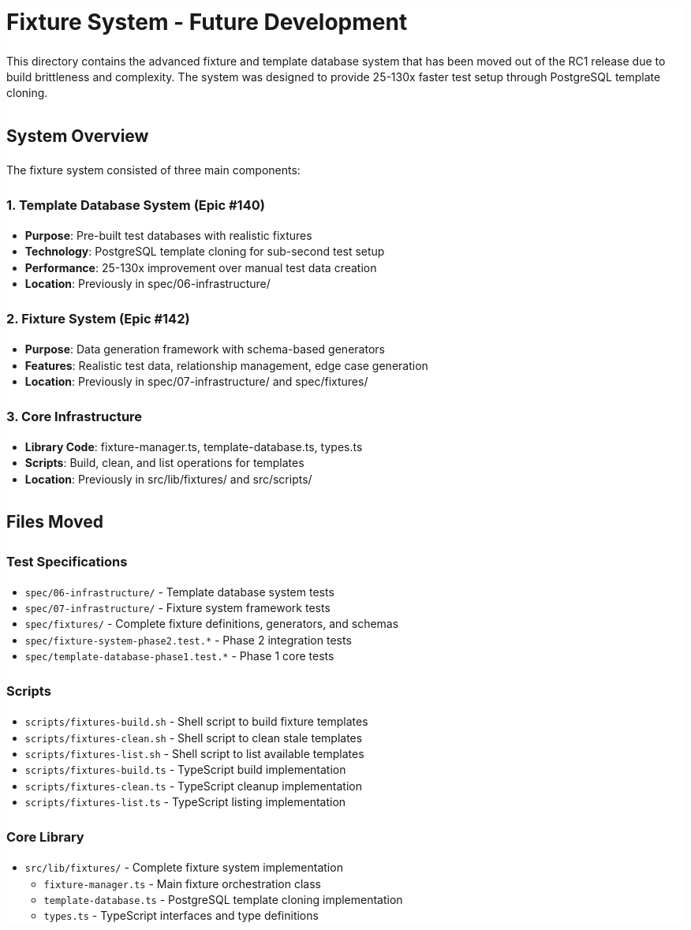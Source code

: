 # Fixture System - Future Development

This directory contains the advanced fixture and template database system that has been moved out of the RC1 release due to build brittleness and complexity. The system was designed to provide 25-130x faster test setup through PostgreSQL template cloning.

## System Overview

The fixture system consisted of three main components:

### 1. Template Database System (Epic #140)
- **Purpose**: Pre-built test databases with realistic fixtures
- **Technology**: PostgreSQL template cloning for sub-second test setup
- **Performance**: 25-130x improvement over manual test data creation
- **Location**: Previously in spec/06-infrastructure/

### 2. Fixture System (Epic #142)  
- **Purpose**: Data generation framework with schema-based generators
- **Features**: Realistic test data, relationship management, edge case generation
- **Location**: Previously in spec/07-infrastructure/ and spec/fixtures/

### 3. Core Infrastructure
- **Library Code**: fixture-manager.ts, template-database.ts, types.ts
- **Scripts**: Build, clean, and list operations for templates
- **Location**: Previously in src/lib/fixtures/ and src/scripts/

## Files Moved

### Test Specifications
- `spec/06-infrastructure/` - Template database system tests
- `spec/07-infrastructure/` - Fixture system framework tests  
- `spec/fixtures/` - Complete fixture definitions, generators, and schemas
- `spec/fixture-system-phase2.test.*` - Phase 2 integration tests
- `spec/template-database-phase1.test.*` - Phase 1 core tests

### Scripts
- `scripts/fixtures-build.sh` - Shell script to build fixture templates
- `scripts/fixtures-clean.sh` - Shell script to clean stale templates  
- `scripts/fixtures-list.sh` - Shell script to list available templates
- `scripts/fixtures-build.ts` - TypeScript build implementation
- `scripts/fixtures-clean.ts` - TypeScript cleanup implementation
- `scripts/fixtures-list.ts` - TypeScript listing implementation

### Core Library
- `src/lib/fixtures/` - Complete fixture system implementation
  - `fixture-manager.ts` - Main fixture orchestration class
  - `template-database.ts` - PostgreSQL template cloning implementation
  - `types.ts` - TypeScript interfaces and type definitions
